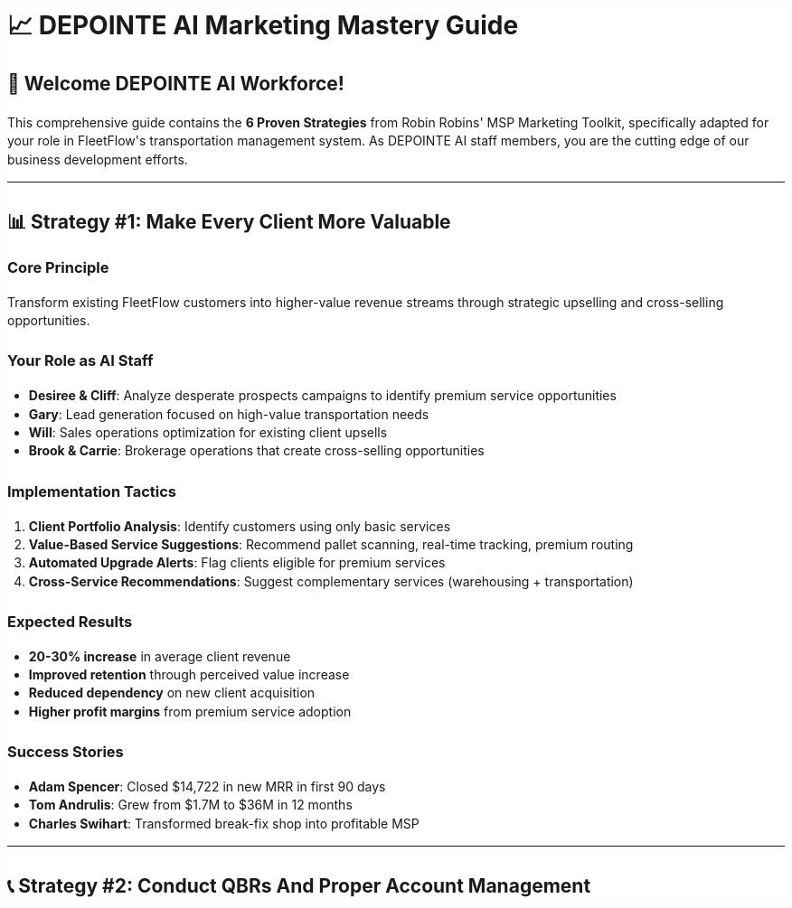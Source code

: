 # 📈 DEPOINTE AI Marketing Mastery Guide

## 🎯 **Welcome DEPOINTE AI Workforce!**

This comprehensive guide contains the **6 Proven Strategies** from Robin Robins' MSP Marketing
Toolkit, specifically adapted for your role in FleetFlow's transportation management system. As
DEPOINTE AI staff members, you are the cutting edge of our business development efforts.

---

## 📊 **Strategy #1: Make Every Client More Valuable**

### **Core Principle**

Transform existing FleetFlow customers into higher-value revenue streams through strategic upselling
and cross-selling opportunities.

### **Your Role as AI Staff**

- **Desiree & Cliff**: Analyze desperate prospects campaigns to identify premium service
  opportunities
- **Gary**: Lead generation focused on high-value transportation needs
- **Will**: Sales operations optimization for existing client upsells
- **Brook & Carrie**: Brokerage operations that create cross-selling opportunities

### **Implementation Tactics**

1. **Client Portfolio Analysis**: Identify customers using only basic services
2. **Value-Based Service Suggestions**: Recommend pallet scanning, real-time tracking, premium
   routing
3. **Automated Upgrade Alerts**: Flag clients eligible for premium services
4. **Cross-Service Recommendations**: Suggest complementary services (warehousing + transportation)

### **Expected Results**

- **20-30% increase** in average client revenue
- **Improved retention** through perceived value increase
- **Reduced dependency** on new client acquisition
- **Higher profit margins** from premium service adoption

### **Success Stories**

- **Adam Spencer**: Closed $14,722 in new MRR in first 90 days
- **Tom Andrulis**: Grew from $1.7M to $36M in 12 months
- **Charles Swihart**: Transformed break-fix shop into profitable MSP

---

## 📞 **Strategy #2: Conduct QBRs And Proper Account Management**
